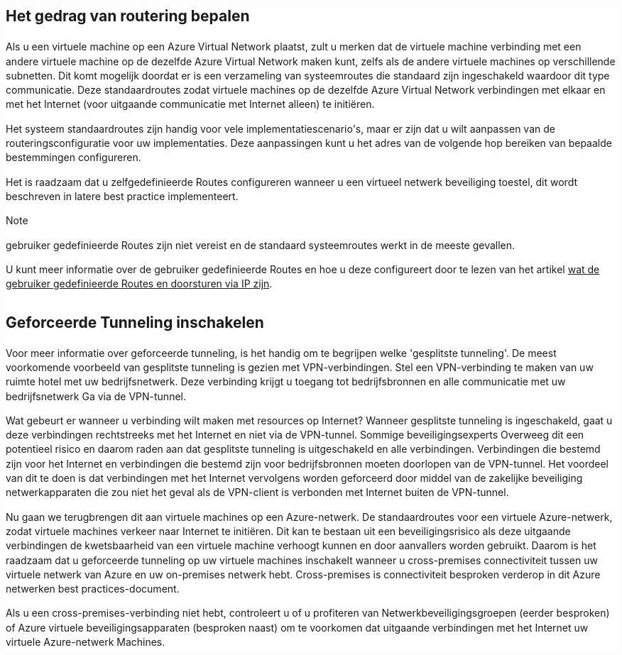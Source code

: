 ## <a name="control-routing-behavior"></a>Het gedrag van routering bepalen
Als u een virtuele machine op een Azure Virtual Network plaatst, zult u merken dat de virtuele machine verbinding met een andere virtuele machine op de dezelfde Azure Virtual Network maken kunt, zelfs als de andere virtuele machines op verschillende subnetten. Dit komt mogelijk doordat er is een verzameling van systeemroutes die standaard zijn ingeschakeld waardoor dit type communicatie. Deze standaardroutes zodat virtuele machines op de dezelfde Azure Virtual Network verbindingen met elkaar en met het Internet (voor uitgaande communicatie met Internet alleen) te initiëren.

Het systeem standaardroutes zijn handig voor vele implementatiescenario's, maar er zijn dat u wilt aanpassen van de routeringsconfiguratie voor uw implementaties. Deze aanpassingen kunt u het adres van de volgende hop bereiken van bepaalde bestemmingen configureren.

Het is raadzaam dat u zelfgedefinieerde Routes configureren wanneer u een virtueel netwerk beveiliging toestel, dit wordt beschreven in latere best practice implementeert.

> [!NOTE]
> gebruiker gedefinieerde Routes zijn niet vereist en de standaard systeemroutes werkt in de meeste gevallen.
>
>

U kunt meer informatie over de gebruiker gedefinieerde Routes en hoe u deze configureert door te lezen van het artikel [wat de gebruiker gedefinieerde Routes en doorsturen via IP zijn](../virtual-network/virtual-networks-udr-overview.md).

## <a name="enable-forced-tunneling"></a>Geforceerde Tunneling inschakelen
Voor meer informatie over geforceerde tunneling, is het handig om te begrijpen welke 'gesplitste tunneling'.
De meest voorkomende voorbeeld van gesplitste tunneling is gezien met VPN-verbindingen. Stel een VPN-verbinding te maken van uw ruimte hotel met uw bedrijfsnetwerk. Deze verbinding krijgt u toegang tot bedrijfsbronnen en alle communicatie met uw bedrijfsnetwerk Ga via de VPN-tunnel.

Wat gebeurt er wanneer u verbinding wilt maken met resources op Internet? Wanneer gesplitste tunneling is ingeschakeld, gaat u deze verbindingen rechtstreeks met het Internet en niet via de VPN-tunnel. Sommige beveiligingsexperts Overweeg dit een potentieel risico en daarom raden aan dat gesplitste tunneling is uitgeschakeld en alle verbindingen. Verbindingen die bestemd zijn voor het Internet en verbindingen die bestemd zijn voor bedrijfsbronnen moeten doorlopen van de VPN-tunnel. Het voordeel van dit te doen is dat verbindingen met het Internet vervolgens worden geforceerd door middel van de zakelijke beveiliging netwerkapparaten die zou niet het geval als de VPN-client is verbonden met Internet buiten de VPN-tunnel.

Nu gaan we terugbrengen dit aan virtuele machines op een Azure-netwerk. De standaardroutes voor een virtuele Azure-netwerk, zodat virtuele machines verkeer naar Internet te initiëren. Dit kan te bestaan uit een beveiligingsrisico als deze uitgaande verbindingen de kwetsbaarheid van een virtuele machine verhoogt kunnen en door aanvallers worden gebruikt.
Daarom is het raadzaam dat u geforceerde tunneling op uw virtuele machines inschakelt wanneer u cross-premises connectiviteit tussen uw virtuele netwerk van Azure en uw on-premises netwerk hebt. Cross-premises is connectiviteit besproken verderop in dit Azure netwerken best practices-document.

Als u een cross-premises-verbinding niet hebt, controleert u of u profiteren van Netwerkbeveiligingsgroepen (eerder besproken) of Azure virtuele beveiligingsapparaten (besproken naast) om te voorkomen dat uitgaande verbindingen met het Internet uw virtuele Azure-netwerk Machines.
